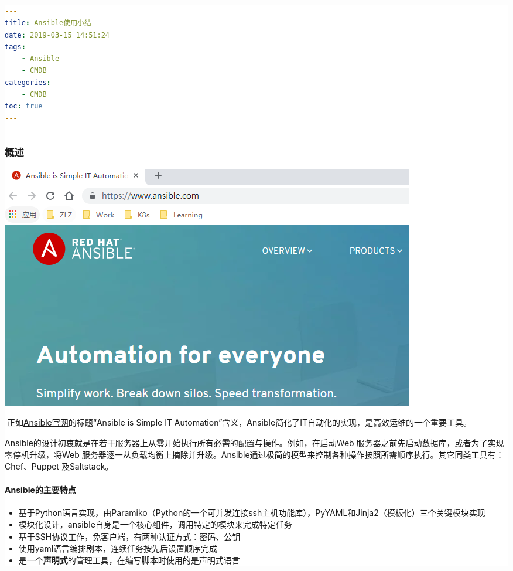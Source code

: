 ```yaml
---
title: Ansible使用小结
date: 2019-03-15 14:51:24
tags:
    - Ansible
    - CMDB
categories:
    - CMDB
toc: true
---
```




---



### 概述

![Ansible官网](../../assets/images2019/ansible-intro.assets/1550564146145.png)

​	正如[Ansible官网](https://www.ansible.com/)的标题“Ansible is Simple IT Automation”含义，Ansible简化了IT自动化的实现，是高效运维的一个重要工具。

​	Ansible的设计初衷就是在若干服务器上从零开始执行所有必需的配置与操作。例如，在启动Web 服务器之前先启动数据库，或者为了实现零停机升级，将Web 服务器逐一从负载均衡上摘除并升级。Ansible通过极简的模型来控制各种操作按照所需顺序执行。其它同类工具有：Chef、Puppet 及Saltstack。



#### Ansible的主要特点

+ 基于Python语言实现，由Paramiko（Python的一个可并发连接ssh主机功能库），PyYAML和Jinja2（模板化）三个关键模块实现
+ 模块化设计，ansible自身是一个核心组件，调用特定的模块来完成特定任务
+ 基于SSH协议工作，免客户端，有两种认证方式：密码、公钥
+ 使用yaml语言编排剧本，连续任务按先后设置顺序完成
+ 是一个**声明式**的管理工具，在编写脚本时使用的是声明式语言
